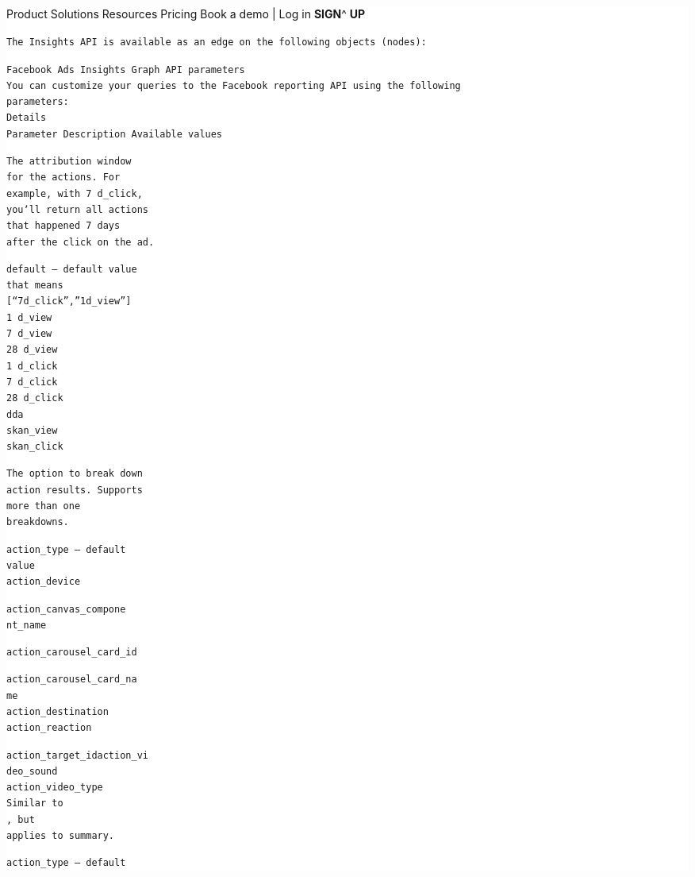 Product Solutions Resources Pricing Book a demo | Log in **SIGN**^ **UP**


```
The Insights API is available as an edge on the following objects (nodes):
```
```
Facebook Ads Insights Graph API parameters
You can customize your queries to the Facebook reporting API using the following
parameters: 
Details
Parameter Description Available values
```
```
The attribution window
for the actions. For
example, with 7 d_click,
youʼll return all actions
that happened 7 days
after the click on the ad.
```
```
default – default value
that means
[“7d_click”,”1d_view”]
1 d_view
7 d_view
28 d_view
1 d_click
7 d_click
28 d_click
dda
skan_view
skan_click
```
```
The option to break down
action results. Supports
more than one
breakdowns.
```
```
action_type – default
value
action_device
```
```
action_canvas_compone
nt_name
```
```
action_carousel_card_id
```
```
action_carousel_card_na
me
action_destination
action_reaction
```
```
action_target_idaction_vi
deo_sound
action_video_type
Similar to
, but
applies to summary.
```
```
action_type – default
```